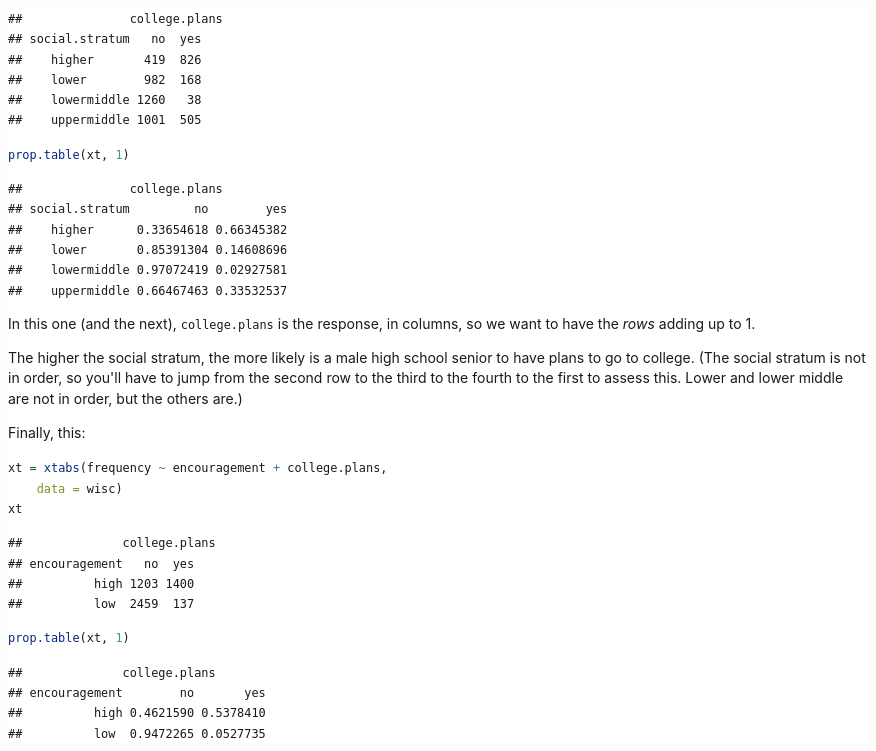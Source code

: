 ```
##               college.plans
## social.stratum   no  yes
##    higher       419  826
##    lower        982  168
##    lowermiddle 1260   38
##    uppermiddle 1001  505
```

```r
prop.table(xt, 1)
```

```
##               college.plans
## social.stratum         no        yes
##    higher      0.33654618 0.66345382
##    lower       0.85391304 0.14608696
##    lowermiddle 0.97072419 0.02927581
##    uppermiddle 0.66467463 0.33532537
```

 

In this one (and the next), `college.plans` is the response, in
columns, so we want to have the *rows* adding up to 1. 

The higher the social stratum, the more likely is a male
high school senior to have plans to go to college. (The social stratum
is not in order, so you'll have to jump from the second row to the
third to the fourth to the first to assess this. Lower and lower
middle are not in order, but the others are.)

Finally, this:


```r
xt = xtabs(frequency ~ encouragement + college.plans, 
    data = wisc)
xt
```

```
##              college.plans
## encouragement   no  yes
##          high 1203 1400
##          low  2459  137
```

```r
prop.table(xt, 1)
```

```
##              college.plans
## encouragement        no       yes
##          high 0.4621590 0.5378410
##          low  0.9472265 0.0527735
```

